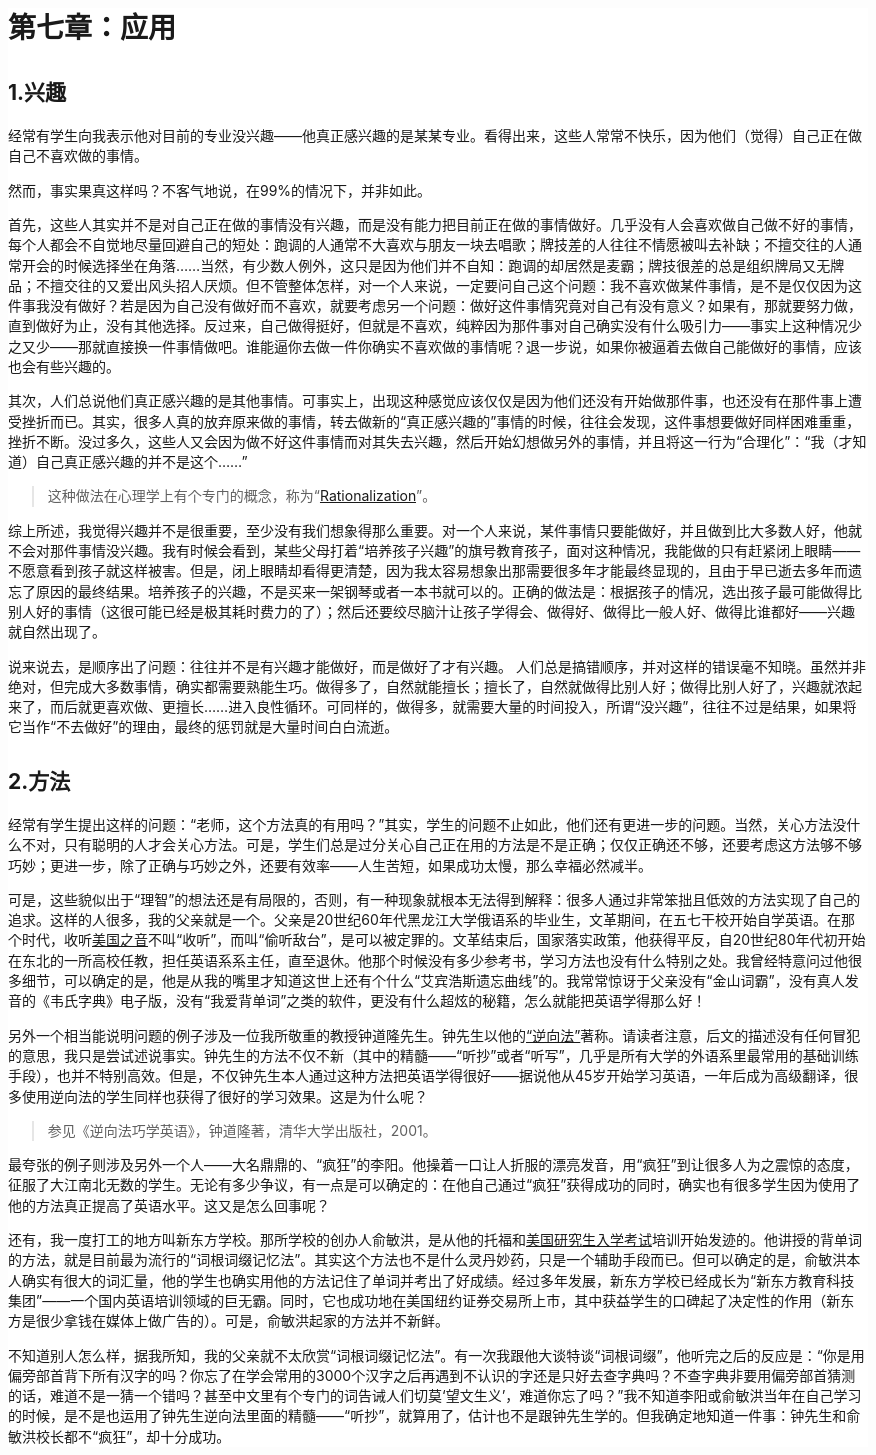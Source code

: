 # 第七章：应用

## 1.兴趣

经常有学生向我表示他对目前的专业没兴趣——他真正感兴趣的是某某专业。看得出来，这些人常常不快乐，因为他们（觉得）自己正在做自己不喜欢做的事情。

然而，事实果真这样吗？不客气地说，在99%的情况下，并非如此。

首先，这些人其实并不是对自己正在做的事情没有兴趣，而是没有能力把目前正在做的事情做好。几乎没有人会喜欢做自己做不好的事情，每个人都会不自觉地尽量回避自己的短处：跑调的人通常不大喜欢与朋友一块去唱歌；牌技差的人往往不情愿被叫去补缺；不擅交往的人通常开会的时候选择坐在角落……当然，有少数人例外，这只是因为他们并不自知：跑调的却居然是麦霸；牌技很差的总是组织牌局又无牌品；不擅交往的又爱出风头招人厌烦。但不管整体怎样，对一个人来说，一定要问自己这个问题：我不喜欢做某件事情，是不是仅仅因为这件事我没有做好？若是因为自己没有做好而不喜欢，就要考虑另一个问题：做好这件事情究竟对自己有没有意义？如果有，那就要努力做，直到做好为止，没有其他选择。反过来，自己做得挺好，但就是不喜欢，纯粹因为那件事对自己确实没有什么吸引力——事实上这种情况少之又少——那就直接换一件事情做吧。谁能逼你去做一件你确实不喜欢做的事情呢？退一步说，如果你被逼着去做自己能做好的事情，应该也会有些兴趣的。

其次，人们总说他们真正感兴趣的是其他事情。可事实上，出现这种感觉应该仅仅是因为他们还没有开始做那件事，也还没有在那件事上遭受挫折而已。其实，很多人真的放弃原来做的事情，转去做新的“真正感兴趣的”事情的时候，往往会发现，这件事想要做好同样困难重重，挫折不断。没过多久，这些人又会因为做不好这件事情而对其失去兴趣，然后开始幻想做另外的事情，并且将这一行为“合理化”：“我（才知道）自己真正感兴趣的并不是这个……”

> 这种做法在心理学上有个专门的概念，称为“[Rationalization](http://http://goo.gl/3Zfek)”。

综上所述，我觉得兴趣并不是很重要，至少没有我们想象得那么重要。对一个人来说，某件事情只要能做好，并且做到比大多数人好，他就不会对那件事情没兴趣。我有时候会看到，某些父母打着“培养孩子兴趣”的旗号教育孩子，面对这种情况，我能做的只有赶紧闭上眼睛——不愿意看到孩子就这样被害。但是，闭上眼睛却看得更清楚，因为我太容易想象出那需要很多年才能最终显现的，且由于早已逝去多年而遗忘了原因的最终结果。培养孩子的兴趣，不是买来一架钢琴或者一本书就可以的。正确的做法是：根据孩子的情况，选出孩子最可能做得比别人好的事情（这很可能已经是极其耗时费力的了）；然后还要绞尽脑汁让孩子学得会、做得好、做得比一般人好、做得比谁都好——兴趣就自然出现了。

说来说去，是顺序出了问题：往往并不是有兴趣才能做好，而是做好了才有兴趣。
人们总是搞错顺序，并对这样的错误毫不知晓。虽然并非绝对，但完成大多数事情，确实都需要熟能生巧。做得多了，自然就能擅长；擅长了，自然就做得比别人好；做得比别人好了，兴趣就浓起来了，而后就更喜欢做、更擅长……进入良性循环。可同样的，做得多，就需要大量的时间投入，所谓“没兴趣”，往往不过是结果，如果将它当作“不去做好”的理由，最终的惩罚就是大量时间白白流逝。

## 2.方法

经常有学生提出这样的问题：“老师，这个方法真的有用吗？”其实，学生的问题不止如此，他们还有更进一步的问题。当然，关心方法没什么不对，只有聪明的人才会关心方法。可是，学生们总是过分关心自己正在用的方法是不是正确；仅仅正确还不够，还要考虑这方法够不够巧妙；更进一步，除了正确与巧妙之外，还要有效率——人生苦短，如果成功太慢，那么幸福必然减半。

可是，这些貌似出于“理智”的想法还是有局限的，否则，有一种现象就根本无法得到解释：很多人通过非常笨拙且低效的方法实现了自己的追求。这样的人很多，我的父亲就是一个。父亲是20世纪60年代黑龙江大学俄语系的毕业生，文革期间，在五七干校开始自学英语。在那个时代，收听[美国之音](http://goo.gl/jRjYk)不叫“收听”，而叫“偷听敌台”，是可以被定罪的。文革结束后，国家落实政策，他获得平反，自20世纪80年代初开始在东北的一所高校任教，担任英语系系主任，直至退休。他那个时候没有多少参考书，学习方法也没有什么特别之处。我曾经特意问过他很多细节，可以确定的是，他是从我的嘴里才知道这世上还有个什么“艾宾浩斯遗忘曲线”的。我常常惊讶于父亲没有“金山词霸”，没有真人发音的《韦氏字典》电子版，没有“我爱背单词”之类的软件，更没有什么超炫的秘籍，怎么就能把英语学得那么好！

另外一个相当能说明问题的例子涉及一位我所敬重的教授钟道隆先生。钟先生以他的<u>“逆向法”</u>著称。请读者注意，后文的描述没有任何冒犯的意思，我只是尝试述说事实。钟先生的方法不仅不新（其中的精髓——“听抄”或者“听写”，几乎是所有大学的外语系里最常用的基础训练手段），也并不特别高效。但是，不仅钟先生本人通过这种方法把英语学得很好——据说他从45岁开始学习英语，一年后成为高级翻译，很多使用逆向法的学生同样也获得了很好的学习效果。这是为什么呢？

> 参见《逆向法巧学英语》，钟道隆著，清华大学出版社，2001。

最夸张的例子则涉及另外一个人——大名鼎鼎的、“疯狂”的李阳。他操着一口让人折服的漂亮发音，用“疯狂”到让很多人为之震惊的态度，征服了大江南北无数的学生。无论有多少争议，有一点是可以确定的：在他自己通过“疯狂”获得成功的同时，确实也有很多学生因为使用了他的方法真正提高了英语水平。这又是怎么回事呢？

还有，我一度打工的地方叫新东方学校。那所学校的创办人俞敏洪，是从他的托福和[美国研究生入学考试](http://goo.gl/dqrFo)培训开始发迹的。他讲授的背单词的方法，就是目前最为流行的“词根词缀记忆法”。其实这个方法也不是什么灵丹妙药，只是一个辅助手段而已。但可以确定的是，俞敏洪本人确实有很大的词汇量，他的学生也确实用他的方法记住了单词并考出了好成绩。经过多年发展，新东方学校已经成长为“新东方教育科技集团”——一个国内英语培训领域的巨无霸。同时，它也成功地在美国纽约证券交易所上市，其中获益学生的口碑起了决定性的作用（新东方是很少拿钱在媒体上做广告的）。可是，俞敏洪起家的方法并不新鲜。

不知道别人怎么样，据我所知，我的父亲就不太欣赏“词根词缀记忆法”。有一次我跟他大谈特谈“词根词缀”，他听完之后的反应是：“你是用偏旁部首背下所有汉字的吗？你忘了在学会常用的3000个汉字之后再遇到不认识的字还是只好去查字典吗？不查字典非要用偏旁部首猜测的话，难道不是一猜一个错吗？甚至中文里有个专门的词告诫人们切莫‘望文生义’，难道你忘了吗？”我不知道李阳或俞敏洪当年在自己学习的时候，是不是也运用了钟先生逆向法里面的精髓——“听抄”，就算用了，估计也不是跟钟先生学的。但我确定地知道一件事：钟先生和俞敏洪校长都不“疯狂”，却十分成功。
